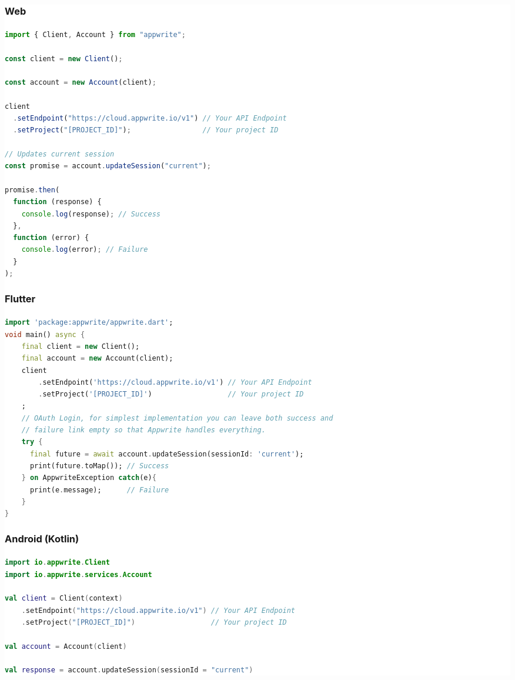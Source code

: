 ### Web

```js
import { Client, Account } from "appwrite";

const client = new Client();

const account = new Account(client);

client
  .setEndpoint("https://cloud.appwrite.io/v1") // Your API Endpoint
  .setProject("[PROJECT_ID]");                 // Your project ID

// Updates current session
const promise = account.updateSession("current");

promise.then(
  function (response) {
    console.log(response); // Success
  },
  function (error) {
    console.log(error); // Failure
  }
);
```

### Flutter

```dart
import 'package:appwrite/appwrite.dart';
void main() async {
    final client = new Client();
    final account = new Account(client);
    client
        .setEndpoint('https://cloud.appwrite.io/v1') // Your API Endpoint
        .setProject('[PROJECT_ID]')                  // Your project ID
    ;
    // OAuth Login, for simplest implementation you can leave both success and
    // failure link empty so that Appwrite handles everything.
    try {
      final future = await account.updateSession(sessionId: 'current');
      print(future.toMap()); // Success
    } on AppwriteException catch(e){
      print(e.message);      // Failure
    }
}
```

### Android (Kotlin)

```kotlin
import io.appwrite.Client
import io.appwrite.services.Account

val client = Client(context)
    .setEndpoint("https://cloud.appwrite.io/v1") // Your API Endpoint
    .setProject("[PROJECT_ID]")                  // Your project ID

val account = Account(client)

val response = account.updateSession(sessionId = "current")
```
